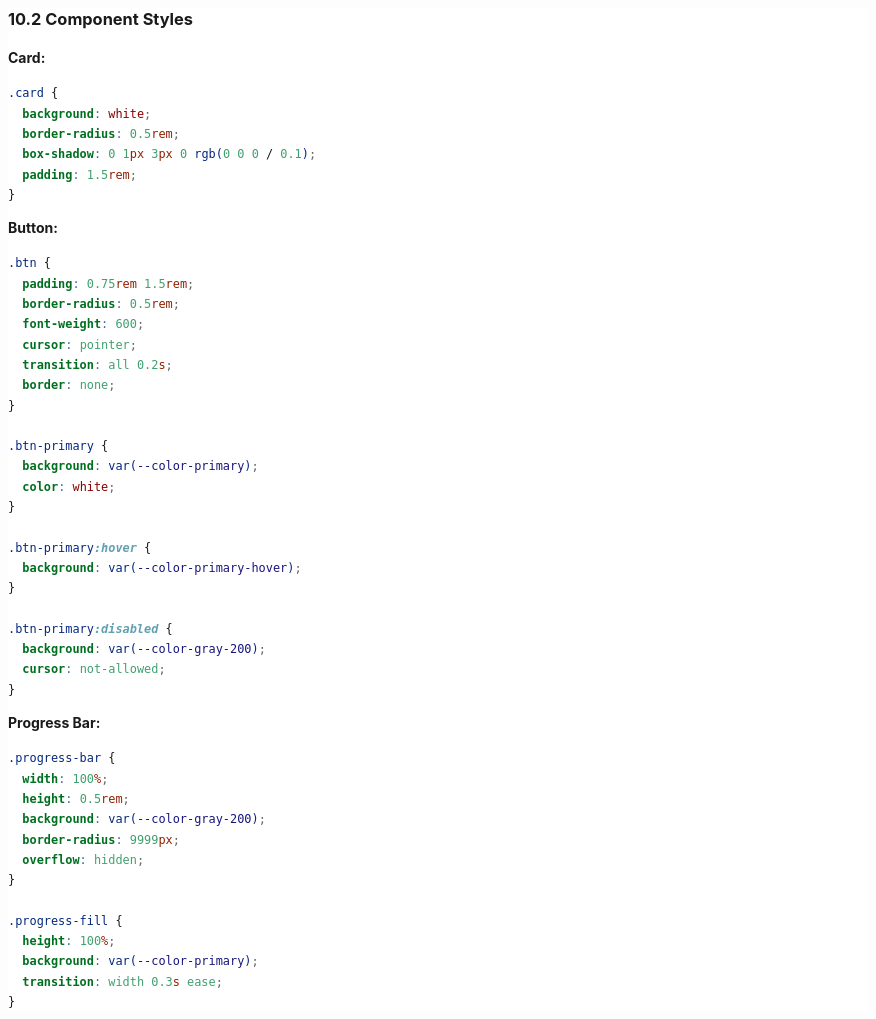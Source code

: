 ### 10.2 Component Styles

**Card:**
```css
.card {
  background: white;
  border-radius: 0.5rem;
  box-shadow: 0 1px 3px 0 rgb(0 0 0 / 0.1);
  padding: 1.5rem;
}
```

**Button:**
```css
.btn {
  padding: 0.75rem 1.5rem;
  border-radius: 0.5rem;
  font-weight: 600;
  cursor: pointer;
  transition: all 0.2s;
  border: none;
}

.btn-primary {
  background: var(--color-primary);
  color: white;
}

.btn-primary:hover {
  background: var(--color-primary-hover);
}

.btn-primary:disabled {
  background: var(--color-gray-200);
  cursor: not-allowed;
}
```

**Progress Bar:**
```css
.progress-bar {
  width: 100%;
  height: 0.5rem;
  background: var(--color-gray-200);
  border-radius: 9999px;
  overflow: hidden;
}

.progress-fill {
  height: 100%;
  background: var(--color-primary);
  transition: width 0.3s ease;
}
```
